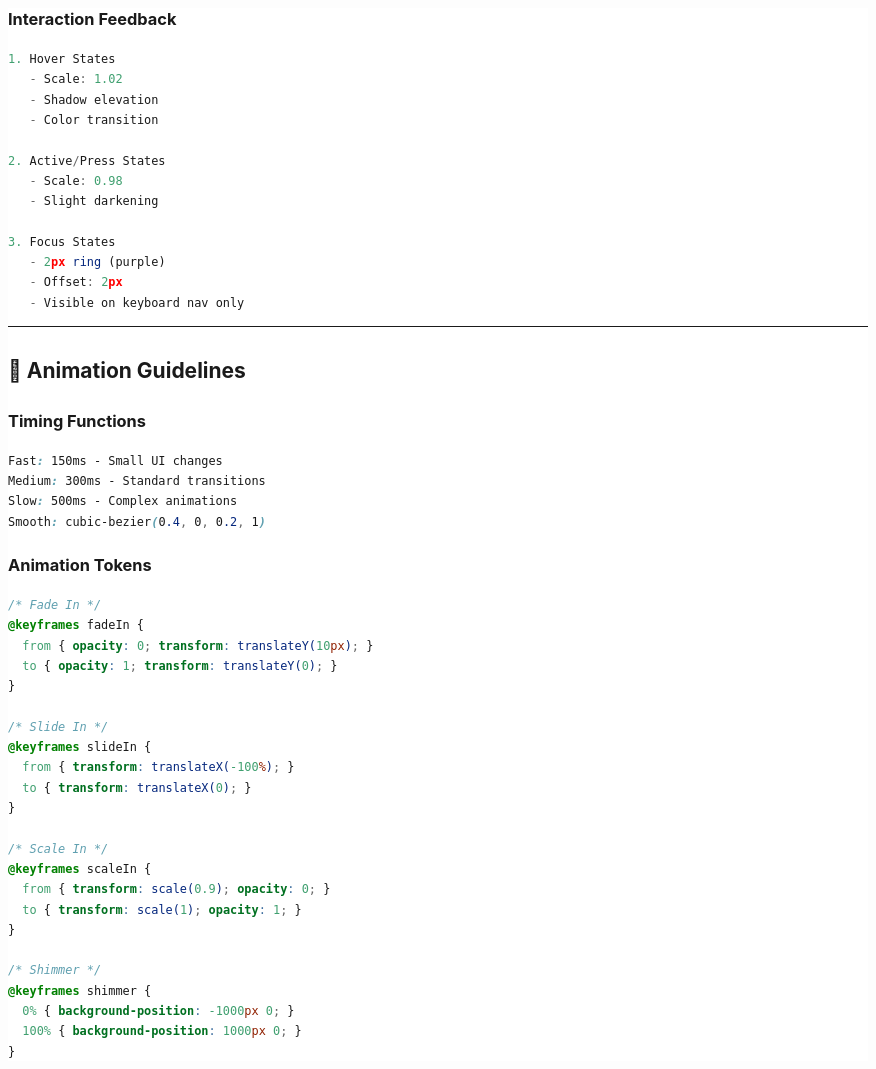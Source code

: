 ### Interaction Feedback
```typescript
1. Hover States
   - Scale: 1.02
   - Shadow elevation
   - Color transition
   
2. Active/Press States
   - Scale: 0.98
   - Slight darkening
   
3. Focus States
   - 2px ring (purple)
   - Offset: 2px
   - Visible on keyboard nav only
```

---

## 🎨 Animation Guidelines

### Timing Functions
```css
Fast: 150ms - Small UI changes
Medium: 300ms - Standard transitions
Slow: 500ms - Complex animations
Smooth: cubic-bezier(0.4, 0, 0.2, 1)
```

### Animation Tokens
```css
/* Fade In */
@keyframes fadeIn {
  from { opacity: 0; transform: translateY(10px); }
  to { opacity: 1; transform: translateY(0); }
}

/* Slide In */
@keyframes slideIn {
  from { transform: translateX(-100%); }
  to { transform: translateX(0); }
}

/* Scale In */
@keyframes scaleIn {
  from { transform: scale(0.9); opacity: 0; }
  to { transform: scale(1); opacity: 1; }
}

/* Shimmer */
@keyframes shimmer {
  0% { background-position: -1000px 0; }
  100% { background-position: 1000px 0; }
}
```
